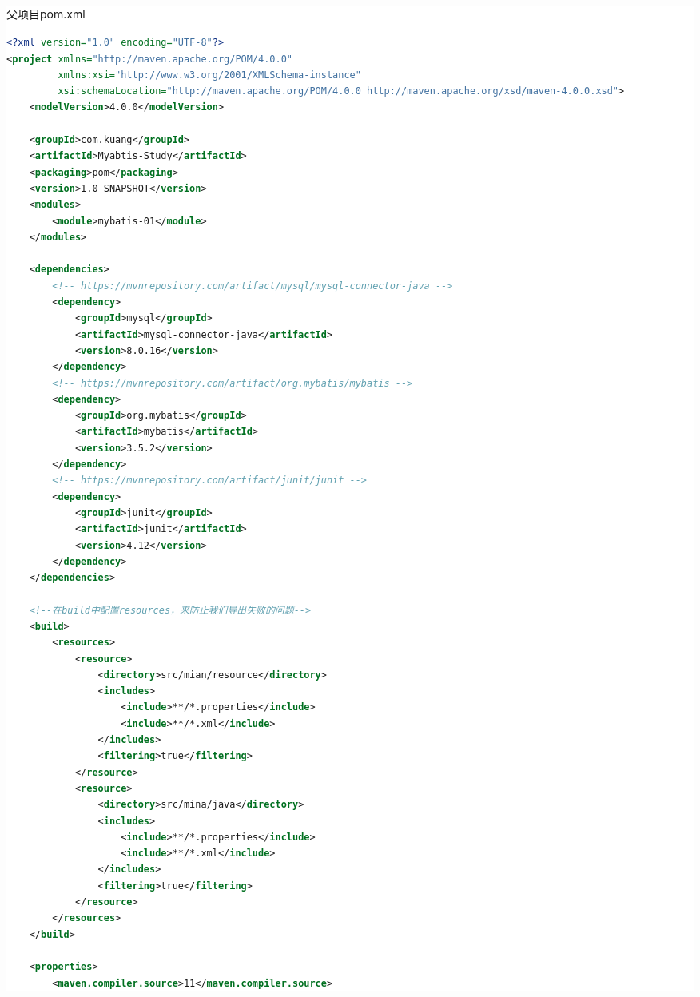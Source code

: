 

父项目pom.xml

```xml
<?xml version="1.0" encoding="UTF-8"?>
<project xmlns="http://maven.apache.org/POM/4.0.0"
         xmlns:xsi="http://www.w3.org/2001/XMLSchema-instance"
         xsi:schemaLocation="http://maven.apache.org/POM/4.0.0 http://maven.apache.org/xsd/maven-4.0.0.xsd">
    <modelVersion>4.0.0</modelVersion>

    <groupId>com.kuang</groupId>
    <artifactId>Myabtis-Study</artifactId>
    <packaging>pom</packaging>
    <version>1.0-SNAPSHOT</version>
    <modules>
        <module>mybatis-01</module>
    </modules>

    <dependencies>
        <!-- https://mvnrepository.com/artifact/mysql/mysql-connector-java -->
        <dependency>
            <groupId>mysql</groupId>
            <artifactId>mysql-connector-java</artifactId>
            <version>8.0.16</version>
        </dependency>
        <!-- https://mvnrepository.com/artifact/org.mybatis/mybatis -->
        <dependency>
            <groupId>org.mybatis</groupId>
            <artifactId>mybatis</artifactId>
            <version>3.5.2</version>
        </dependency>
        <!-- https://mvnrepository.com/artifact/junit/junit -->
        <dependency>
            <groupId>junit</groupId>
            <artifactId>junit</artifactId>
            <version>4.12</version>
        </dependency>
    </dependencies>

    <!--在build中配置resources，来防止我们导出失败的问题-->
    <build>
        <resources>
            <resource>
                <directory>src/mian/resource</directory>
                <includes>
                    <include>**/*.properties</include>
                    <include>**/*.xml</include>
                </includes>
                <filtering>true</filtering>
            </resource>
            <resource>
                <directory>src/mina/java</directory>
                <includes>
                    <include>**/*.properties</include>
                    <include>**/*.xml</include>
                </includes>
                <filtering>true</filtering>
            </resource>
        </resources>
    </build>

    <properties>
        <maven.compiler.source>11</maven.compiler.source>
```